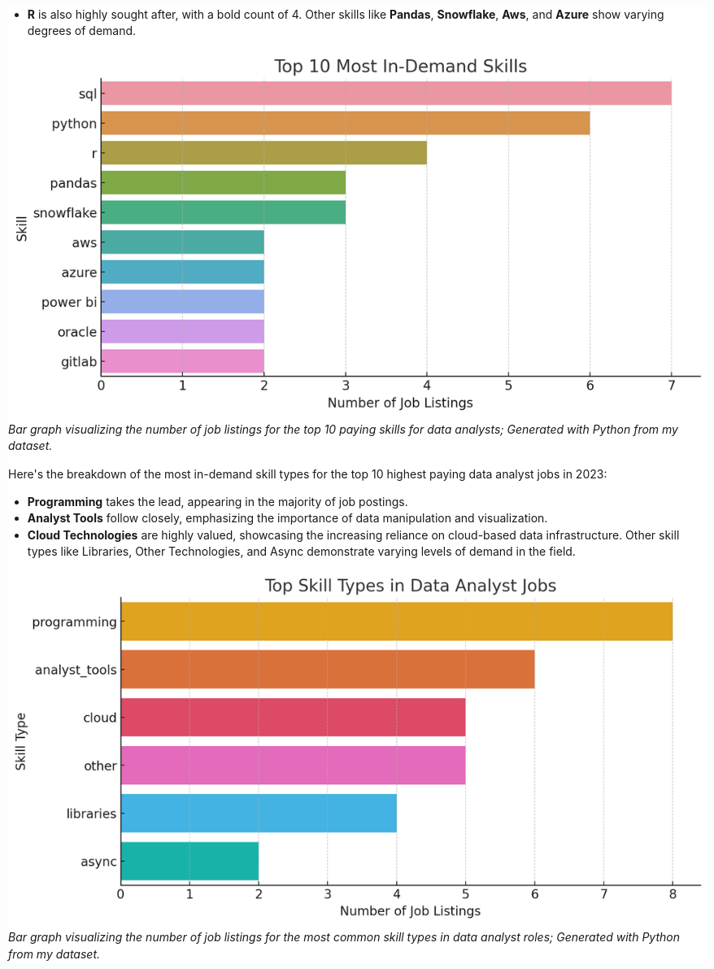 - **R** is also highly sought after, with a bold count of 4.
Other skills like **Pandas**, **Snowflake**, **Aws**, and **Azure** show varying degrees of demand.

![Top Paying Skills](assets/top_paying_skills.png)
*Bar graph visualizing the number of job listings for the top 10 paying skills for data analysts; Generated with Python from my dataset.*

Here's the breakdown of the most in-demand skill types for the top 10 highest paying data analyst jobs in 2023:
- **Programming** takes the lead, appearing in the majority of job postings.
- **Analyst Tools** follow closely, emphasizing the importance of data manipulation and visualization.
- **Cloud Technologies** are highly valued, showcasing the increasing reliance on cloud-based data infrastructure. Other skill types like Libraries, Other Technologies, and Async demonstrate varying levels of demand in the field.

![Top Paying Skill Types](assets/top_paying_skill_types.png)
*Bar graph visualizing the number of job listings for the most common skill types in data analyst roles; Generated with Python from my dataset.*
